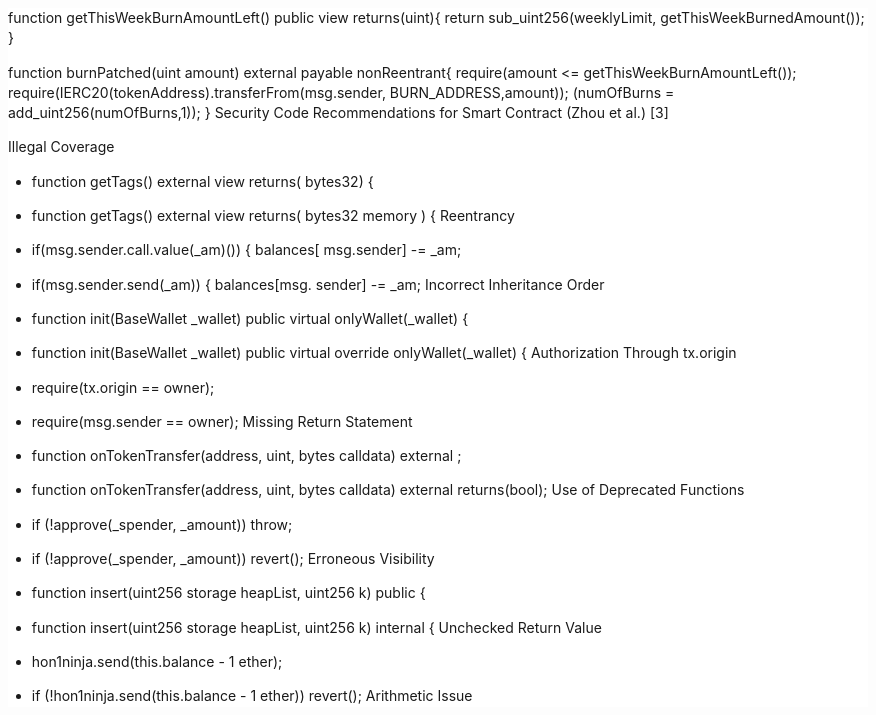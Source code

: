 function getThisWeekBurnAmountLeft() public view returns(uint){ 
    return sub_uint256(weeklyLimit, getThisWeekBurnedAmount()); 
} 
             
function burnPatched(uint amount) external payable nonReentrant{ 
    require(amount <= getThisWeekBurnAmountLeft()); 
    require(IERC20(tokenAddress).transferFrom(msg.sender, BURN_ADDRESS,amount)); 
    (numOfBurns = add_uint256(numOfBurns,1)); 
}
Security Code Recommendations for Smart Contract (Zhou et al.)  [3]

Illegal Coverage

- function getTags() external view returns(
bytes32) {
+ function getTags() external view returns(
bytes32 memory ) {
Reentrancy

- if(msg.sender.call.value(_am)()) { balances[
msg.sender] -= _am;
+ if(msg.sender.send(_am)) { balances[msg.
sender] -= _am;
Incorrect Inheritance Order

- function init(BaseWallet _wallet) public
virtual onlyWallet(_wallet) {
+ function init(BaseWallet _wallet) public
virtual override onlyWallet(_wallet) {
Authorization Through tx.origin

- require(tx.origin == owner);
+ require(msg.sender == owner);
Missing Return Statement

- function onTokenTransfer(address, uint,
bytes calldata) external ;
+ function onTokenTransfer(address, uint,
bytes calldata) external returns(bool);
Use of Deprecated Functions

- if (!approve(_spender, _amount)) throw;
+ if (!approve(_spender, _amount)) revert();
Erroneous Visibility

- function insert(uint256 storage heapList,
uint256 k) public {
+ function insert(uint256 storage heapList,
uint256 k) internal {
Unchecked Return Value

- hon1ninja.send(this.balance - 1 ether);
+ if (!hon1ninja.send(this.balance - 1 ether))
revert();
Arithmetic Issue

